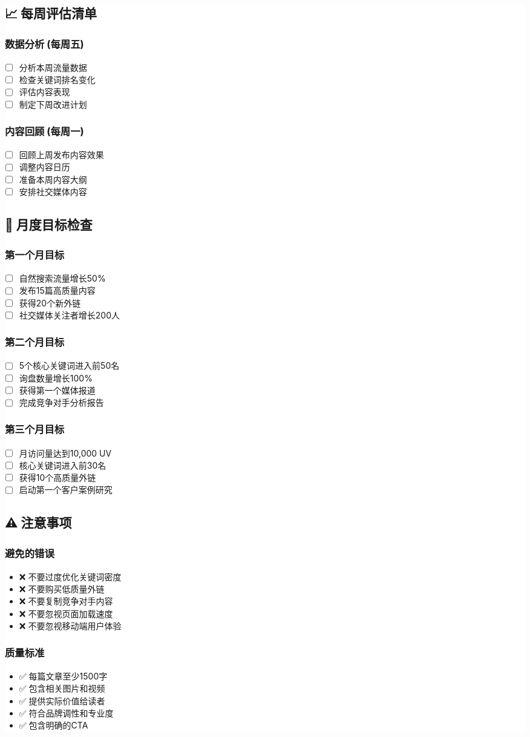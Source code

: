 ## 📈 每周评估清单

### 数据分析 (每周五)
- [ ] 分析本周流量数据
- [ ] 检查关键词排名变化
- [ ] 评估内容表现
- [ ] 制定下周改进计划

### 内容回顾 (每周一)
- [ ] 回顾上周发布内容效果
- [ ] 调整内容日历
- [ ] 准备本周内容大纲
- [ ] 安排社交媒体内容

## 🎯 月度目标检查

### 第一个月目标
- [ ] 自然搜索流量增长50%
- [ ] 发布15篇高质量内容
- [ ] 获得20个新外链
- [ ] 社交媒体关注者增长200人

### 第二个月目标  
- [ ] 5个核心关键词进入前50名
- [ ] 询盘数量增长100%
- [ ] 获得第一个媒体报道
- [ ] 完成竞争对手分析报告

### 第三个月目标
- [ ] 月访问量达到10,000 UV
- [ ] 核心关键词进入前30名
- [ ] 获得10个高质量外链
- [ ] 启动第一个客户案例研究

## ⚠️ 注意事项

### 避免的错误
- ❌ 不要过度优化关键词密度
- ❌ 不要购买低质量外链
- ❌ 不要复制竞争对手内容
- ❌ 不要忽视页面加载速度
- ❌ 不要忽视移动端用户体验

### 质量标准
- ✅ 每篇文章至少1500字
- ✅ 包含相关图片和视频
- ✅ 提供实际价值给读者
- ✅ 符合品牌调性和专业度
- ✅ 包含明确的CTA

